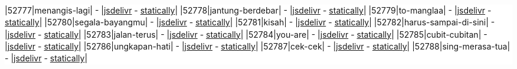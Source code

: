 |52777|menangis-lagi| - |[jsdelivr](https://cdn.jsdelivr.net/gh/dbchord/c8-3-6/50001-55000/52501-53000/menangis-lagi.png) - [statically](https://cdn.statically.io/gh/dbchord/c8-3-6/i/50001-55000/52501-53000/menangis-lagi.png)|
|52778|jantung-berdebar| - |[jsdelivr](https://cdn.jsdelivr.net/gh/dbchord/c8-3-6/50001-55000/52501-53000/jantung-berdebar.png) - [statically](https://cdn.statically.io/gh/dbchord/c8-3-6/i/50001-55000/52501-53000/jantung-berdebar.png)|
|52779|to-manglaa| - |[jsdelivr](https://cdn.jsdelivr.net/gh/dbchord/c8-3-6/50001-55000/52501-53000/to-manglaa.png) - [statically](https://cdn.statically.io/gh/dbchord/c8-3-6/i/50001-55000/52501-53000/to-manglaa.png)|
|52780|segala-bayangmu| - |[jsdelivr](https://cdn.jsdelivr.net/gh/dbchord/c8-3-6/50001-55000/52501-53000/segala-bayangmu.png) - [statically](https://cdn.statically.io/gh/dbchord/c8-3-6/i/50001-55000/52501-53000/segala-bayangmu.png)|
|52781|kisah| - |[jsdelivr](https://cdn.jsdelivr.net/gh/dbchord/c8-3-6/50001-55000/52501-53000/kisah.png) - [statically](https://cdn.statically.io/gh/dbchord/c8-3-6/i/50001-55000/52501-53000/kisah.png)|
|52782|harus-sampai-di-sini| - |[jsdelivr](https://cdn.jsdelivr.net/gh/dbchord/c8-3-6/50001-55000/52501-53000/harus-sampai-di-sini.png) - [statically](https://cdn.statically.io/gh/dbchord/c8-3-6/i/50001-55000/52501-53000/harus-sampai-di-sini.png)|
|52783|jalan-terus| - |[jsdelivr](https://cdn.jsdelivr.net/gh/dbchord/c8-3-6/50001-55000/52501-53000/jalan-terus.png) - [statically](https://cdn.statically.io/gh/dbchord/c8-3-6/i/50001-55000/52501-53000/jalan-terus.png)|
|52784|you-are| - |[jsdelivr](https://cdn.jsdelivr.net/gh/dbchord/c8-3-6/50001-55000/52501-53000/you-are.png) - [statically](https://cdn.statically.io/gh/dbchord/c8-3-6/i/50001-55000/52501-53000/you-are.png)|
|52785|cubit-cubitan| - |[jsdelivr](https://cdn.jsdelivr.net/gh/dbchord/c8-3-6/50001-55000/52501-53000/cubit-cubitan.png) - [statically](https://cdn.statically.io/gh/dbchord/c8-3-6/i/50001-55000/52501-53000/cubit-cubitan.png)|
|52786|ungkapan-hati| - |[jsdelivr](https://cdn.jsdelivr.net/gh/dbchord/c8-3-6/50001-55000/52501-53000/ungkapan-hati.png) - [statically](https://cdn.statically.io/gh/dbchord/c8-3-6/i/50001-55000/52501-53000/ungkapan-hati.png)|
|52787|cek-cek| - |[jsdelivr](https://cdn.jsdelivr.net/gh/dbchord/c8-3-6/50001-55000/52501-53000/cek-cek.png) - [statically](https://cdn.statically.io/gh/dbchord/c8-3-6/i/50001-55000/52501-53000/cek-cek.png)|
|52788|sing-merasa-tua| - |[jsdelivr](https://cdn.jsdelivr.net/gh/dbchord/c8-3-6/50001-55000/52501-53000/sing-merasa-tua.png) - [statically](https://cdn.statically.io/gh/dbchord/c8-3-6/i/50001-55000/52501-53000/sing-merasa-tua.png)|
